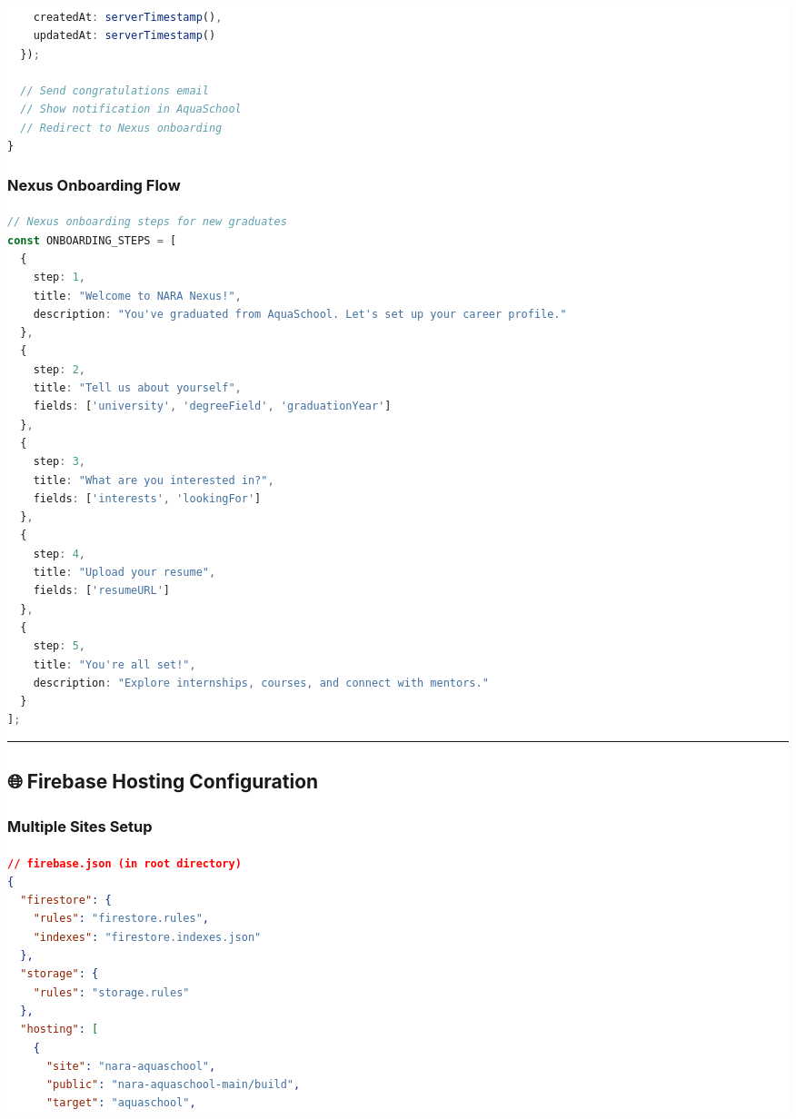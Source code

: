 ```typescript
    createdAt: serverTimestamp(),
    updatedAt: serverTimestamp()
  });

  // Send congratulations email
  // Show notification in AquaSchool
  // Redirect to Nexus onboarding
}
```

### Nexus Onboarding Flow

```typescript
// Nexus onboarding steps for new graduates
const ONBOARDING_STEPS = [
  {
    step: 1,
    title: "Welcome to NARA Nexus!",
    description: "You've graduated from AquaSchool. Let's set up your career profile."
  },
  {
    step: 2,
    title: "Tell us about yourself",
    fields: ['university', 'degreeField', 'graduationYear']
  },
  {
    step: 3,
    title: "What are you interested in?",
    fields: ['interests', 'lookingFor']
  },
  {
    step: 4,
    title: "Upload your resume",
    fields: ['resumeURL']
  },
  {
    step: 5,
    title: "You're all set!",
    description: "Explore internships, courses, and connect with mentors."
  }
];
```

---

## 🌐 Firebase Hosting Configuration

### Multiple Sites Setup

```json
// firebase.json (in root directory)
{
  "firestore": {
    "rules": "firestore.rules",
    "indexes": "firestore.indexes.json"
  },
  "storage": {
    "rules": "storage.rules"
  },
  "hosting": [
    {
      "site": "nara-aquaschool",
      "public": "nara-aquaschool-main/build",
      "target": "aquaschool",
```